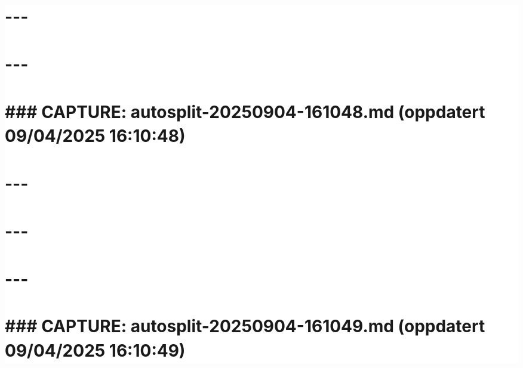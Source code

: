 #

# ---

#

#

#

# ---

#

#

#

#

#

# \### CAPTURE: autosplit-20250904-161048.md (oppdatert 09/04/2025 16:10:48)

# ---

#

#

# ---

#

#

#

# ---

#

#

#

#

#

# \### CAPTURE: autosplit-20250904-161049.md (oppdatert 09/04/2025 16:10:49)
